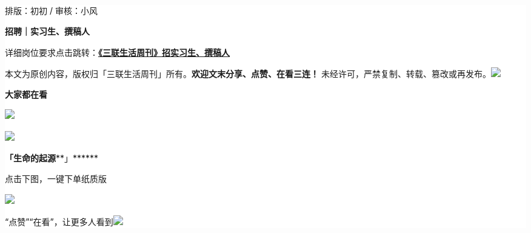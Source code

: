   

排版：初初 / 审核：小风

  
**招聘｜实习生、撰稿人**  

详细岗位要求点击跳转：[**《三联生活周刊》招实习生、撰稿人**](http://mp.weixin.qq.com/s?__biz=MTc5MTU3NTYyMQ==&mid=2651136871&idx=3&sn=f1c0777fe9d31881e5dfca68ebc2937f&chksm=5907324d6e70bb5b3546dfe1c7b31b5fe05664bebbf36356ba9a1a352e0678444cad62875ad4&scene=21#wechat_redirect)

本文为原创内容，版权归「三联生活周刊」所有。**欢迎文末分享、点赞、在看三连！**
未经许可，严禁复制、转载、篡改或再发布。![](https://mmbiz.qpic.cn/sz_mmbiz_png/Gg7Qtoh7Aic9ZTmAdCc80b4nD7xicgPt863QWU7oNswDx19XrjfTtSl8QwatY2EEZGuNd1WRRiapDZjcDhTnNYmBg/640?wx_fmt=other&wxfrom;=5&wx;_lazy=1&wx;_co=1&retryload;=1&tp;=webp)

**大家都在看**

  

[![](https://mmbiz.qpic.cn/mmbiz_jpg/c2Sib3Mp7pOMc4pBSON1efibsrA9ch7MvPtVEZGBsuzOrhEenGgLxzpAiaeBtSaQibgZcQXQN57AK44CKe9D9ytzoA/640?wx_fmt=jpeg&from;=appmsg&tp;=wxpic&wxfrom;=5&wx;_lazy=1&wx;_co=1)](http://mp.weixin.qq.com/s?__biz=MTc5MTU3NTYyMQ==&mid=2651452107&idx=1&sn=7930d3f7c3b2bdf38b549b24a18bc152&chksm=590be3e16e7c6af7e86531a0ca33ee802ce12005fdc6b66bbcb3038a57be4fc0b9b9ad393a72&scene=21#wechat_redirect)

  

![](https://mmbiz.qpic.cn/sz_mmbiz_png/Gg7Qtoh7Aic9ZTmAdCc80b4nD7xicgPt86k1kgpU51hWCHjV92ryhVW35PLCvLhxLw9XDhXjgeDyZhHSx5EbRcfg/640?wx_fmt=other&wxfrom;=5&wx;_lazy=1&wx;_co=1&retryload;=1&tp;=webp)

  

**「生命的起源****」******

点击下图，一键下单纸质版

  
[![](https://mmbiz.qpic.cn/mmbiz_jpg/VkpaUkchBmXAxmAeE93CQODC0XbRn0Fl3AyjjQqORGBy6icDCYBMc0a1gybia997ibutbOiagkiaVKK6WFGdkMj84Sw/640?wx_fmt=other&from;=appmsg&tp;=webp&wxfrom;=5&wx;_lazy=1&wx;_co=1)]()  
  
“点赞”“在看”，让更多人看到![](https://mmbiz.qpic.cn/mmbiz_gif/c2Sib3Mp7pON9hkSZwdTibRHNZSMPyiapUCHJwlyoZVBC3SfmPmF0VKjkm3NiaToQloHFJ6icyicqZnqgXp6pSQJt5gg/640?wx_fmt=gif&from;=appmsg&wxfrom;=5&wx;_lazy=1&tp;=wxpic)


